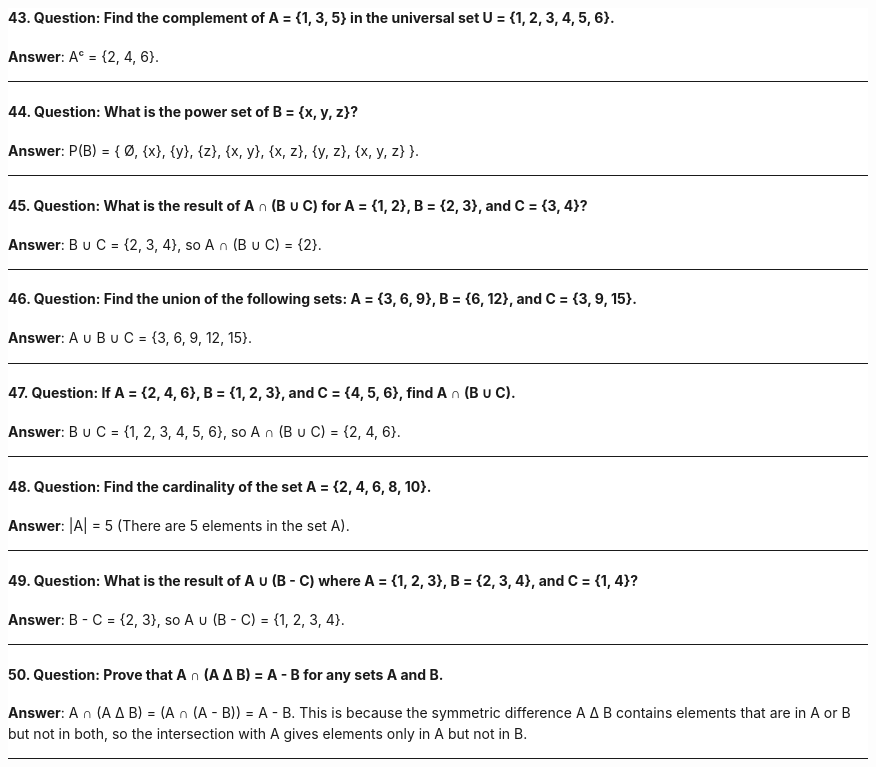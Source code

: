 
#### 43. **Question**: Find the complement of A = {1, 3, 5} in the universal set U = {1, 2, 3, 4, 5, 6}.

**Answer**:
Aᶜ = {2, 4, 6}.

---

#### 44. **Question**: What is the power set of B = {x, y, z}?

**Answer**:
P(B) = { Ø, {x}, {y}, {z}, {x, y}, {x, z}, {y, z}, {x, y, z} }.

---

#### 45. **Question**: What is the result of A ∩ (B ∪ C) for A = {1, 2}, B = {2, 3}, and C = {3, 4}?

**Answer**:
B ∪ C = {2, 3, 4}, so A ∩ (B ∪ C) = {2}.

---

#### 46. **Question**: Find the union of the following sets: A = {3, 6, 9}, B = {6, 12}, and C = {3, 9, 15}.

**Answer**:
A ∪ B ∪ C = {3, 6, 9, 12, 15}.

---

#### 47. **Question**: If A = {2, 4, 6}, B = {1, 2, 3}, and C = {4, 5, 6}, find A ∩ (B ∪ C).

**Answer**:
B ∪ C = {1, 2, 3, 4, 5, 6}, so A ∩ (B ∪ C) = {2, 4, 6}.

---

#### 48. **Question**: Find the cardinality of the set A = {2, 4, 6, 8, 10}.

**Answer**:
|A| = 5 (There are 5 elements in the set A).

---

#### 49. **Question**: What is the result of A ∪ (B - C) where A = {1, 2, 3}, B = {2, 3, 4}, and C = {1, 4}?

**Answer**:
B - C = {2, 3}, so A ∪ (B - C) = {1, 2, 3, 4}.

---

#### 50. **Question**: Prove that A ∩ (A ∆ B) = A - B for any sets A and B.

**Answer**:
A ∩ (A ∆ B) = (A ∩ (A - B)) = A - B. This is because the symmetric difference A ∆ B contains elements that are in A or B but not in both, so the intersection with A gives elements only in A but not in B.

---

